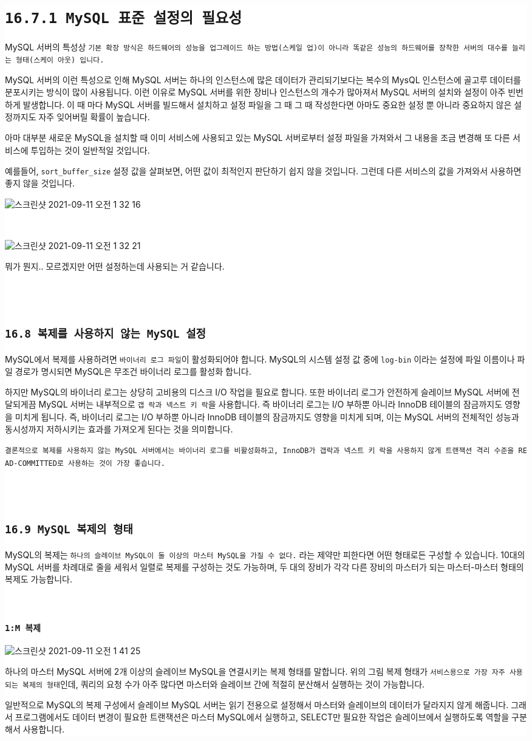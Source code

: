 # `16.7.1 MySQL 표준 설정의 필요성`

MySQL 서버의 특성상 `기본 확장 방식은 하드웨어의 성능을 업그레이드 하는 방법(스케일 업)이 아니라 똑같은 성능의 하드웨어를 장착한 서버의 대수를 늘리는 형태(스케이 아웃) 입니다.`

MySQL 서버의 이런 특성으로 인해 MySQL 서버는 하나의 인스턴스에 많은 데이터가 관리되기보다는 복수의 MysQL 인스턴스에 골고루 데이터를 분포시키는 방식이 많이 사용됩니다. 이런 이유로 MySQL 서버를 위한 장비나 인스턴스의 개수가 많아져서 MySQL 서버의 설치와 설정이 아주 빈번하게 발생합니다. 이 때 마다 MySQL 서버를 빌드해서 설치하고 설정 파일을 그 때 그 때 작성한다면 아마도 중요한 설정 뿐 아니라 중요하지 않은 설정까지도 자주 잊어버릴 확률이 높습니다. 

아마 대부분 새로운 MySQL을 설치할 때 이미 서비스에 사용되고 있는 MySQL 서버로부터 설정 파일을 가져와서 그 내용을 조금 변경해 또 다른 서비스에 투입하는 것이 일반적일 것입니다.

예를들어, `sort_buffer_size` 설정 값을 살펴보면, 어떤 값이 최적인지 판단하기 쉽지 않을 것입니다. 그런데 다른 서비스의 값을 가져와서 사용하면 좋지 않을 것입니다. 

![스크린샷 2021-09-11 오전 1 32 16](https://user-images.githubusercontent.com/45676906/132886981-75f51efb-5b09-476b-afd4-c1f9afdc3adc.png)

<br>

![스크린샷 2021-09-11 오전 1 32 21](https://user-images.githubusercontent.com/45676906/132886996-4d99bac7-a53a-4913-a496-98c06ee2dbec.png)

뭐가 뭔지.. 모르겠지만 어떤 설정하는데 사용되는 거 같습니다. 

<br> <br>

## `16.8 복제를 사용하지 않는 MySQL 설정`

MySQL에서 복제를 사용하려면 `바이너리 로그 파일`이 활성화되어야 합니다. MySQL의 시스템 설정 값 중에 `log-bin` 이라는 설정에 파일 이름이나 파일 경로가 명시되면 MySQL은 무조건 바이너리 로그를 활성화 합니다. 

하지만 MySQL의 바이너리 로그는 상당히 고비용의 디스크 I/O 작업을 필요로 합니다. 또한 바이너리 로그가 안전하게 슬레이브 MySQL 서버에 전달되게끔 MySQL 서버는 내부적으로 `갭 락과 넥스트 키 락`을 사용합니다. 즉 바이너리 로그는 I/O 부하뿐 아니라 InnoDB 테이블의 잠금까지도 영향을 미치게 됩니다. 즉, 바이너리 로그는 I/O 부하뿐 아니라 InnoDB 테이블의 잠금까지도 영향을 미치게 되며, 이는 MySQL 서버의 전체적인 성능과 동시성까지 저하시키는 효과를 가져오게 된다는 것을 의미합니다. 

`결론적으로 복제를 사용하지 않는 MySQL 서버에서는 바이너리 로그를 비활성화하고, InnoDB가 갭락과 넥스트 키 락을 사용하지 않게 트랜잭션 격리 수준을 READ-COMMITTED로 사용하는 것이 가장 좋습니다.` 

<br> <br>

## `16.9 MySQL 복제의 형태`

MySQL의 복제는 `하나의 슬레이브 MySQL이 둘 이상의 마스터 MySQL을 가질 수 없다.` 라는 제약만 피한다면 어떤 형태로든 구성할 수 있습니다. 10대의 MySQL 서버를 차례대로 줄을 세워서 일렬로 복제를 구성하는 것도 가능하며, 두 대의 장비가 각각 다른 장비의 마스터가 되는 마스터-마스터 형태의 복제도 가능합니다. 

<br>

### `1:M 복제`

![스크린샷 2021-09-11 오전 1 41 25](https://user-images.githubusercontent.com/45676906/132888063-1bf47d78-44ad-4b83-ac30-2da492431df6.png)

하나의 마스터 MySQL 서버에 2개 이상의 슬레이브 MySQL을 연결시키는 복제 형태를 말합니다. 위의 그림 복제 형태가 `서비스용으로 가장 자주 사용되는 복제의 형태`인데, 쿼리의 요청 수가 아주 많다면 마스터와 슬레이브 간에 적절히 분산해서 실행하는 것이 가능합니다. 

일반적으로 MySQL의 복제 구성에서 슬레이브 MySQL 서버는 읽기 전용으로 설정해서 마스터와 슬레이브의 데이터가 달라지지 않게 해줍니다. 그래서 프로그램에서도 데이터 변경이 필요한 트랜잭션은 마스터 MySQL에서 실행하고, SELECT만 필요한 작업은 슬레이브에서 실행하도록 역할을 구분해서 사용합니다. 
